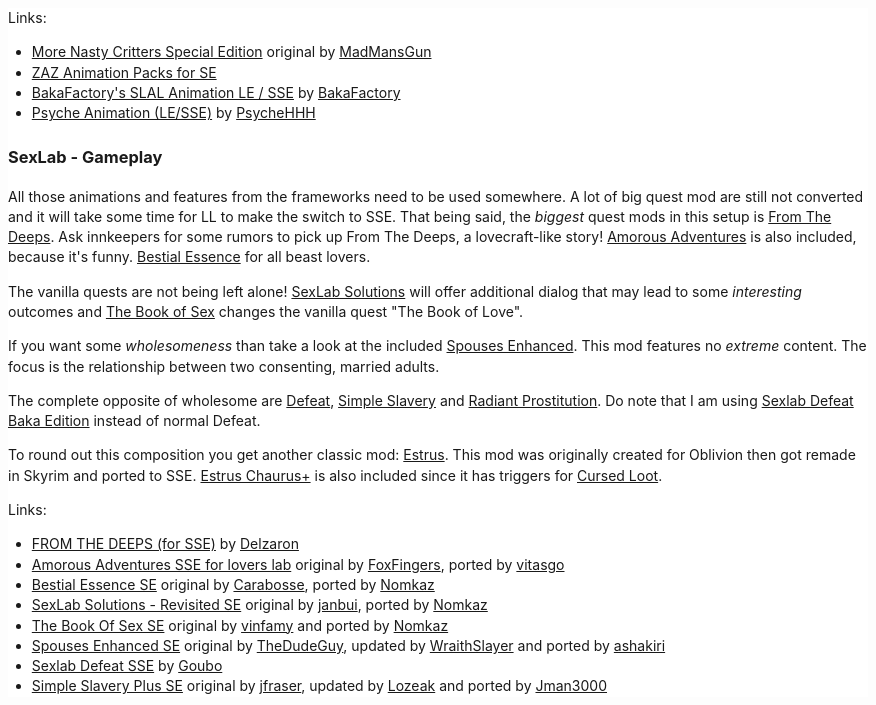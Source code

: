 Links:

- [More Nasty Critters Special Edition](https://www.loverslab.com/files/file/5464-more-nasty-critters-special-edition/) original by [MadMansGun](https://www.loverslab.com/profile/71862-madmansgun/)
- [ZAZ Animation Packs for SE](https://www.loverslab.com/files/file/5957-zaz-animation-packs-for-se/)
- [BakaFactory's SLAL Animation LE / SSE](https://www.loverslab.com/files/file/6707-bakafactorys-slal-animation-le-sse/) by [BakaFactory](#bakafactory)
- [Psyche Animation (LE/SSE)](https://www.loverslab.com/files/file/11477-psyche-animation-lesse/) by [PsycheHHH](https://www.loverslab.com/profile/1643961-psychehhh/)

### SexLab - Gameplay

All those animations and features from the frameworks need to be used somewhere. A lot of big quest mod are still not converted and it will take some time for LL to make the switch to SSE. That being said, the _biggest_ quest mods in this setup is [From The Deeps](https://www.loverslab.com/files/file/8663-from-the-deeps-for-sse/). Ask innkeepers for some rumors to pick up From The Deeps, a lovecraft-like story! [Amorous Adventures](https://www.loverslab.com/topic/109518-amorous-adventures-34-sse-for-lovers-lab/) is also included, because it's funny. [Bestial Essence](https://www.loverslab.com/files/file/10036-bestial-essence-se/) for all beast lovers.

The vanilla quests are not being left alone! [SexLab Solutions](https://www.loverslab.com/files/file/10742-sexlab-solutions-revisited-se/) will offer additional dialog that may lead to some _interesting_ outcomes and [The Book of Sex](https://www.loverslab.com/files/file/10091-the-book-of-sex-se/) changes the vanilla quest "The Book of Love".

If you want some _wholesomeness_ than take a look at the included [Spouses Enhanced](https://www.loverslab.com/files/file/5266-spouses-enhanced-se/). This mod features no _extreme_ content. The focus is the relationship between two consenting, married adults.

The complete opposite of wholesome are [Defeat](https://www.loverslab.com/files/file/9152-sexlab-defeat-sse/), [Simple Slavery](https://www.loverslab.com/files/file/6535-simple-slavery-plus-se/) and [Radiant Prostitution](https://www.loverslab.com/files/file/10046-radiant-prostitutiongigolo-se/). Do note that I am using [Sexlab Defeat Baka Edition](https://www.patreon.com/posts/32912602) instead of normal Defeat.

To round out this composition you get another classic mod: [Estrus](https://www.nexusmods.com/skyrimspecialedition/mods/12832). This mod was originally created for Oblivion then got remade in Skyrim and ported to SSE. [Estrus Chaurus+](https://www.loverslab.com/files/file/6160-estrus-chaurus-for-se/) is also included since it has triggers for [Cursed Loot](#devious-devices).

Links:

- [FROM THE DEEPS (for SSE)](https://www.loverslab.com/files/file/8663-from-the-deeps-for-sse/) by [Delzaron](https://www.loverslab.com/profile/484102-delzaron/)
- [Amorous Adventures SSE for lovers lab](https://www.loverslab.com/topic/109518-amorous-adventures-34-sse-for-lovers-lab/) original by [FoxFingers](https://www.loverslab.com/profile/364691-foxfingers/), ported by [vitasgo](https://www.loverslab.com/profile/59513-vitasgo/)
- [Bestial Essence SE](https://www.loverslab.com/files/file/10036-bestial-essence-se/) original by [Carabosse](https://www.loverslab.com/profile/72736-carabosse/), ported by [Nomkaz](#nomkaz)
- [SexLab Solutions - Revisited SE](https://www.loverslab.com/files/file/10742-sexlab-solutions-revisited-se/) original by [janbui](https://www.loverslab.com/profile/3489852-janbui/), ported by [Nomkaz](#nomkaz)
- [The Book Of Sex SE](https://www.loverslab.com/files/file/10091-the-book-of-sex-se/) original by [vinfamy](https://www.loverslab.com/profile/1091843-vinfamy/) and ported by [Nomkaz](#nomkaz)
- [Spouses Enhanced SE](https://www.loverslab.com/files/file/5266-spouses-enhanced-se/) original by [TheDudeGuy](https://www.loverslab.com/profile/103310-thedudeguy/), updated by [WraithSlayer](https://www.loverslab.com/profile/348228-wraithslayer/) and ported by [ashakiri](https://www.loverslab.com/profile/1235636-ashakiri/)
- [Sexlab Defeat SSE](https://www.loverslab.com/files/file/9152-sexlab-defeat-sse/) by [Goubo](https://www.loverslab.com/profile/175859-goubo/)
- [Simple Slavery Plus SE](https://www.loverslab.com/files/file/6535-simple-slavery-plus-se/) original by [jfraser](https://www.loverslab.com/profile/155791-jfraser/), updated by [Lozeak](https://www.loverslab.com/profile/62468-lozeak/) and ported by [Jman3000](https://www.loverslab.com/profile/457751-jman3000/)